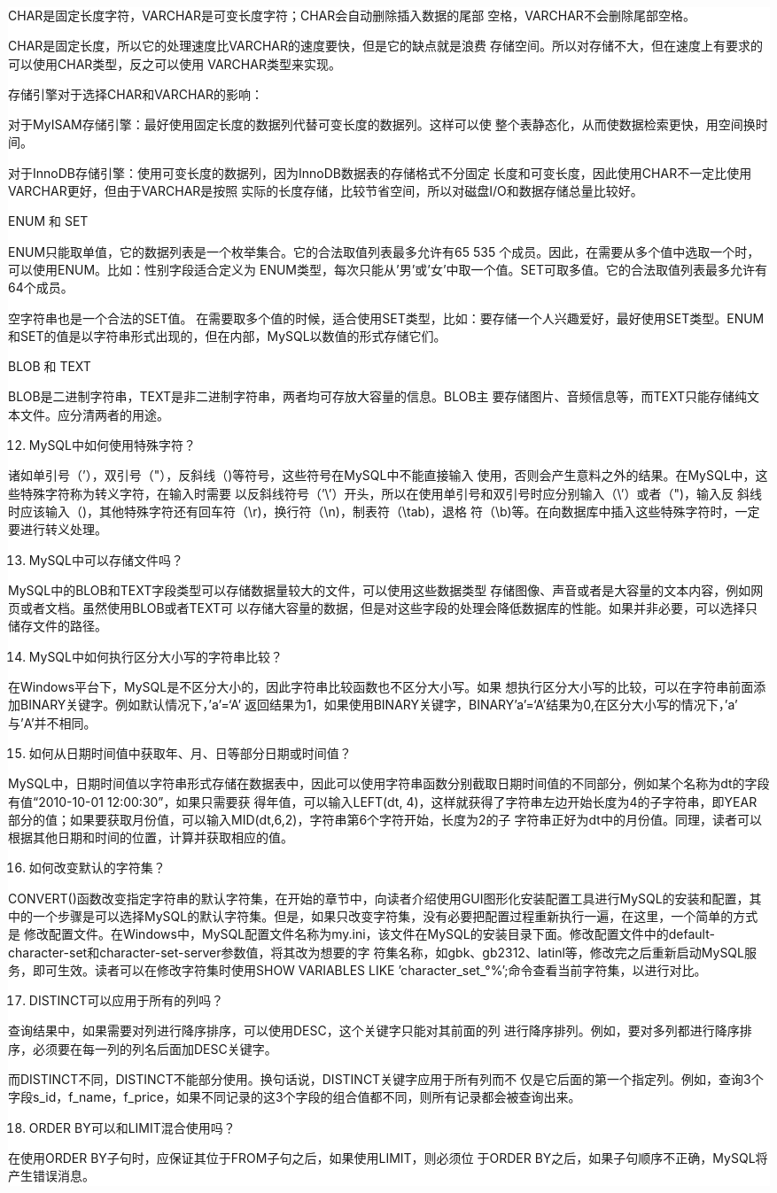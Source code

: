 CHAR是固定长度字符，VARCHAR是可变长度字符；CHAR会自动删除插入数据的尾部 空格，VARCHAR不会删除尾部空格。

CHAR是固定长度，所以它的处理速度比VARCHAR的速度要快，但是它的缺点就是浪费 存储空间。所以对存储不大，但在速度上有要求的可以使用CHAR类型，反之可以使用 VARCHAR类型来实现。

存储引擎对于选择CHAR和VARCHAR的影响：

对于MyISAM存储引擎：最好使用固定长度的数据列代替可变长度的数据列。这样可以使 整个表静态化，从而使数据检索更快，用空间换时间。

对于InnoDB存储引擎：使用可变长度的数据列，因为InnoDB数据表的存储格式不分固定 长度和可变长度，因此使用CHAR不一定比使用VARCHAR更好，但由于VARCHAR是按照 实际的长度存储，比较节省空间，所以对磁盘I/O和数据存储总量比较好。

ENUM 和 SET

ENUM只能取单值，它的数据列表是一个枚举集合。它的合法取值列表最多允许有65 535 个成员。因此，在需要从多个值中选取一个时，可以使用ENUM。比如：性别字段适合定义为 ENUM类型，每次只能从’男’或’女’中取一个值。SET可取多值。它的合法取值列表最多允许有64个成员。

空字符串也是一个合法的SET值。 在需要取多个值的时候，适合使用SET类型，比如：要存储一个人兴趣爱好，最好使用SET类型。ENUM和SET的值是以字符串形式出现的，但在内部，MySQL以数值的形式存储它们。

BLOB 和 TEXT

BLOB是二进制字符串，TEXT是非二进制字符串，两者均可存放大容量的信息。BLOB主 要存储图片、音频信息等，而TEXT只能存储纯文本文件。应分清两者的用途。

12. MySQL中如何使用特殊字符？

诸如单引号（’），双引号（"），反斜线（)等符号，这些符号在MySQL中不能直接输入 使用，否则会产生意料之外的结果。在MySQL中，这些特殊字符称为转义字符，在输入时需要 以反斜线符号（’\’）开头，所以在使用单引号和双引号时应分别输入（\’）或者（\")，输入反 斜线时应该输入（\)，其他特殊字符还有回车符（\r)，换行符（\n)，制表符（\tab)，退格 符（\b)等。在向数据库中插入这些特殊字符时，一定要进行转义处理。

13. MySQL中可以存储文件吗？

MySQL中的BLOB和TEXT字段类型可以存储数据量较大的文件，可以使用这些数据类型 存储图像、声音或者是大容量的文本内容，例如网页或者文档。虽然使用BLOB或者TEXT可 以存储大容量的数据，但是对这些字段的处理会降低数据库的性能。如果并非必要，可以选择只 储存文件的路径。

14. MySQL中如何执行区分大小写的字符串比较？

在Windows平台下，MySQL是不区分大小的，因此字符串比较函数也不区分大小写。如果 想执行区分大小写的比较，可以在字符串前面添加BINARY关键字。例如默认情况下，’a’=‘A’ 返回结果为1，如果使用BINARY关键字，BINARY’a’=‘A’结果为0,在区分大小写的情况下，’a’ 与’A’并不相同。

15. 如何从日期时间值中获取年、月、日等部分日期或时间值？

MySQL中，日期时间值以字符串形式存储在数据表中，因此可以使用字符串函数分别截取日期时间值的不同部分，例如某个名称为dt的字段有值“2010-10-01 12:00:30”，如果只需要获 得年值，可以输入LEFT(dt, 4)，这样就获得了字符串左边开始长度为4的子字符串，即YEAR 部分的值；如果要获取月份值，可以输入MID(dt,6,2)，字符串第6个字符开始，长度为2的子 字符串正好为dt中的月份值。同理，读者可以根据其他日期和时间的位置，计算并获取相应的值。

16. 如何改变默认的字符集？

CONVERT()函数改变指定字符串的默认字符集，在开始的章节中，向读者介绍使用GUI图形化安装配置工具进行MySQL的安装和配置，其中的一个步骤是可以选择MySQL的默认字符集。但是，如果只改变字符集，没有必要把配置过程重新执行一遍，在这里，一个简单的方式是 修改配置文件。在Windows中，MySQL配置文件名称为my.ini，该文件在MySQL的安装目录下面。修改配置文件中的default-character-set和character-set-server参数值，将其改为想要的字 符集名称，如gbk、gb2312、latinl等，修改完之后重新启动MySQL服务，即可生效。读者可以在修改字符集时使用SHOW VARIABLES LIKE ’character_set_°%’;命令查看当前字符集，以进行对比。

17. DISTINCT可以应用于所有的列吗？

查询结果中，如果需要对列进行降序排序，可以使用DESC，这个关键字只能对其前面的列 进行降序排列。例如，要对多列都进行降序排序，必须要在每一列的列名后面加DESC关键字。 

而DISTINCT不同，DISTINCT不能部分使用。换句话说，DISTINCT关键字应用于所有列而不 仅是它后面的第一个指定列。例如，查询3个字段s_id，f_name，f_price，如果不同记录的这3个字段的组合值都不同，则所有记录都会被查询出来。

18. ORDER BY可以和LIMIT混合使用吗？

在使用ORDER BY子句时，应保证其位于FROM子句之后，如果使用LIMIT，则必须位 于ORDER BY之后，如果子句顺序不正确，MySQL将产生错误消息。
